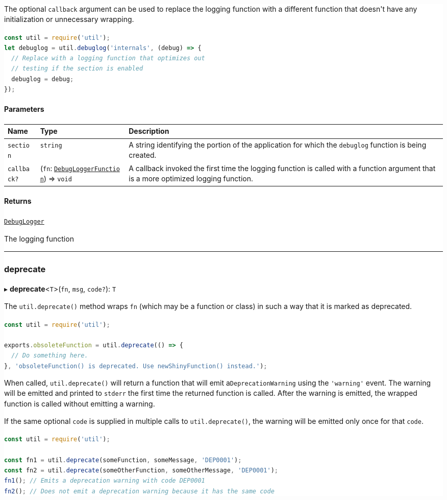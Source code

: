 The optional `callback` argument can be used to replace the logging function
with a different function that doesn't have any initialization or
unnecessary wrapping.

```js
const util = require('util');
let debuglog = util.debuglog('internals', (debug) => {
  // Replace with a logging function that optimizes out
  // testing if the section is enabled
  debuglog = debug;
});
```

#### Parameters

| Name | Type | Description |
| :------ | :------ | :------ |
| `section` | `string` | A string identifying the portion of the application for which the `debuglog` function is being created. |
| `callback?` | (`fn`: [`DebugLoggerFunction`](https://oven-sh.github.io/bun-types/modules/util_.md#debugloggerfunction)) => `void` | A callback invoked the first time the logging function is called with a function argument that is a more optimized logging function. |

#### Returns

[`DebugLogger`](https://oven-sh.github.io/bun-types/interfaces/util_.DebugLogger.md)

The logging function

___

### deprecate

▸ **deprecate**<`T`\>(`fn`, `msg`, `code?`): `T`

The `util.deprecate()` method wraps `fn` (which may be a function or class) in
such a way that it is marked as deprecated.

```js
const util = require('util');

exports.obsoleteFunction = util.deprecate(() => {
  // Do something here.
}, 'obsoleteFunction() is deprecated. Use newShinyFunction() instead.');
```

When called, `util.deprecate()` will return a function that will emit a`DeprecationWarning` using the `'warning'` event. The warning will
be emitted and printed to `stderr` the first time the returned function is
called. After the warning is emitted, the wrapped function is called without
emitting a warning.

If the same optional `code` is supplied in multiple calls to `util.deprecate()`,
the warning will be emitted only once for that `code`.

```js
const util = require('util');

const fn1 = util.deprecate(someFunction, someMessage, 'DEP0001');
const fn2 = util.deprecate(someOtherFunction, someOtherMessage, 'DEP0001');
fn1(); // Emits a deprecation warning with code DEP0001
fn2(); // Does not emit a deprecation warning because it has the same code
```
